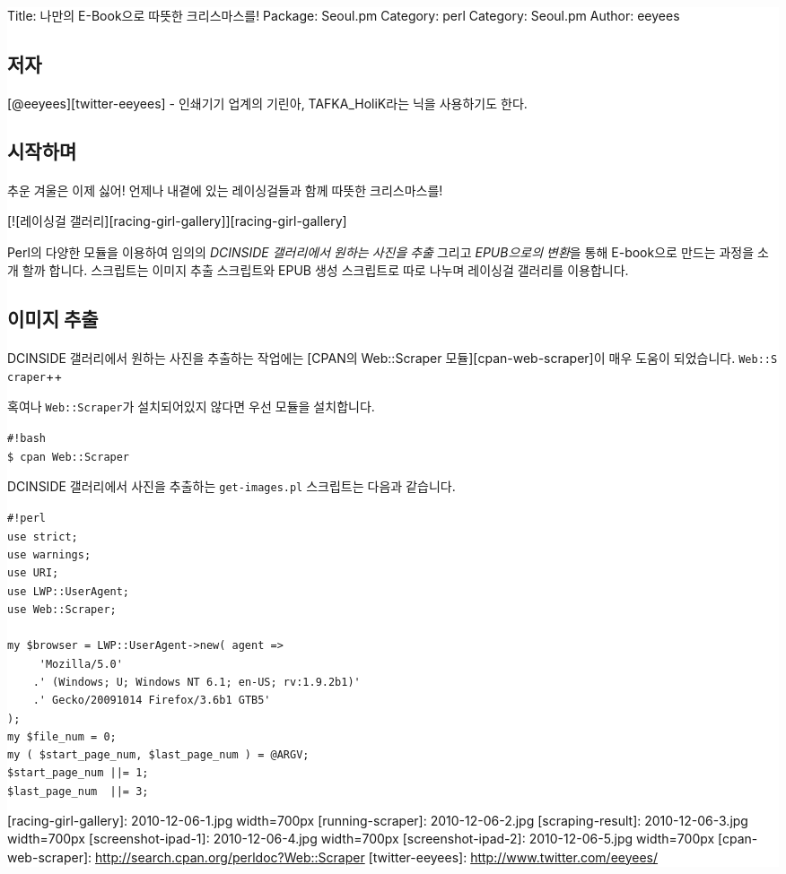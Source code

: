 Title:    나만의 E-Book으로 따뜻한 크리스마스를!
Package:  Seoul.pm
Category: perl
Category: Seoul.pm
Author:   eeyees

저자
-----

[@eeyees][twitter-eeyees] - 인쇄기기 업계의 기린아,
TAFKA_HoliK라는 닉을 사용하기도 한다.



시작하며
--------

추운 겨울은 이제 싫어!
언제나 내곁에 있는 레이싱걸들과 함께 따뜻한 크리스마스를!

[![레이싱걸 갤러리][racing-girl-gallery]][racing-girl-gallery]

Perl의 다양한 모듈을 이용하여 임의의
*DCINSIDE 갤러리에서 원하는 사진을 추출*
그리고 *EPUB으로의 변환*을 통해 E-book으로 만드는 과정을 소개 할까 합니다.
스크립트는 이미지 추출 스크립트와 EPUB 생성 스크립트로 따로 나누며
레이싱걸 갤러리를 이용합니다.



이미지 추출
------------

DCINSIDE 갤러리에서 원하는 사진을 추출하는 작업에는
[CPAN의 Web::Scraper 모듈][cpan-web-scraper]이 매우 도움이 되었습니다.
`Web::Scraper`++

혹여나 `Web::Scraper`가 설치되어있지 않다면 우선 모듈을 설치합니다.

    #!bash
    $ cpan Web::Scraper

DCINSIDE 갤러리에서 사진을 추출하는
`get-images.pl` 스크립트는 다음과 같습니다.

    #!perl
    use strict;
    use warnings;
    use URI;
    use LWP::UserAgent;
    use Web::Scraper;
    
    my $browser = LWP::UserAgent->new( agent =>
         'Mozilla/5.0'
        .' (Windows; U; Windows NT 6.1; en-US; rv:1.9.2b1)'
        .' Gecko/20091014 Firefox/3.6b1 GTB5'
    );
    my $file_num = 0;
    my ( $start_page_num, $last_page_num ) = @ARGV;
    $start_page_num ||= 1;
    $last_page_num  ||= 3;
    

[racing-girl-gallery]:  2010-12-06-1.jpg width=700px
[running-scraper]:      2010-12-06-2.jpg
[scraping-result]:      2010-12-06-3.jpg width=700px
[screenshot-ipad-1]:    2010-12-06-4.jpg width=700px
[screenshot-ipad-2]:    2010-12-06-5.jpg width=700px
[cpan-web-scraper]:     http://search.cpan.org/perldoc?Web::Scraper
[twitter-eeyees]:       http://www.twitter.com/eeyees/